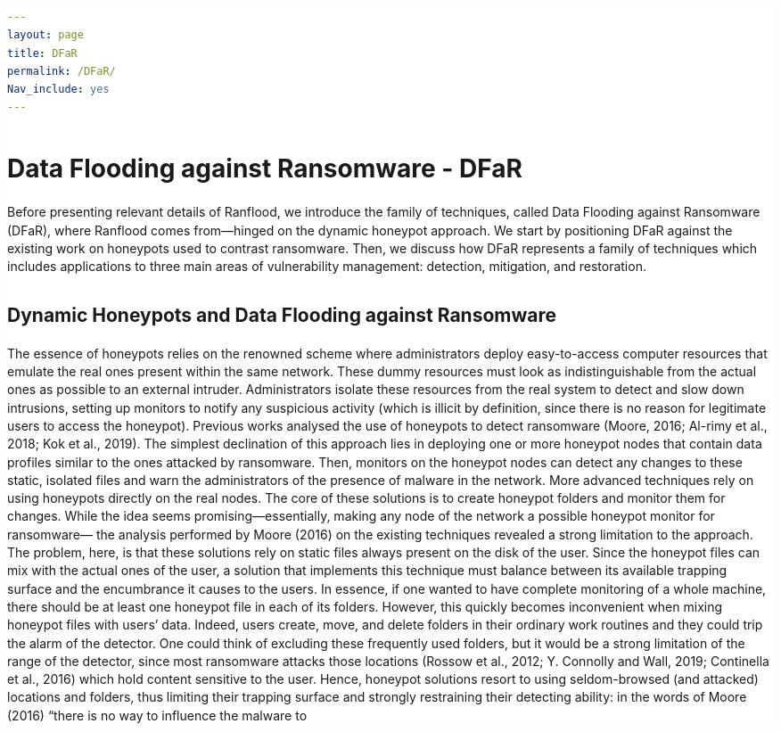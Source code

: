 ```yaml
---
layout: page
title: DFaR
permalink: /DFaR/
Nav_include: yes
---
```


# Data Flooding against Ransomware - DFaR

Before presenting relevant details of Ranflood, we introduce the family of techniques, called Data Flooding against
Ransomware (DFaR), where Ranflood comes from—hinged
on the dynamic honeypot approach. We start by positioning
DFaR against the existing work on honeypots used to contrast ransomware. Then, we discuss how DFaR represents
a family of techniques which includes applications to three
main areas of vulnerability management: detection, mitigation, and restoration.

## Dynamic Honeypots and Data Flooding against Ransomware


The essence of honeypots relies on the renowned scheme
where administrators deploy easy-to-access computer resources that emulate the real ones present within the same network. These dummy resources must look as indistinguishable from the actual ones as possible to an external intruder.
Administrators isolate these resources from the real system
to detect and slow down intrusions, setting up monitors to
notify any suspicious activity (which is illicit by definition,
since there is no reason for legitimate users to access the
honeypot).
Previous works analysed the use of honeypots to detect
ransomware (Moore, 2016; Al-rimy et al., 2018; Kok et al.,
2019). The simplest declination of this approach lies in deploying one or more honeypot nodes that contain data profiles similar to the ones attacked by ransomware. Then, monitors on the honeypot nodes can detect any changes to these
static, isolated files and warn the administrators of the presence of malware in the network.
More advanced techniques rely on using honeypots directly on the real nodes. The core of these solutions is to create honeypot folders and monitor them for changes. While
the idea seems promising—essentially, making any node of
the network a possible honeypot monitor for ransomware—
the analysis performed by Moore (2016) on the existing techniques revealed a strong limitation to the approach. The
problem, here, is that these solutions rely on static files always present on the disk of the user. Since the honeypot files
can mix with the actual ones of the user, a solution that implements this technique must balance between its available
trapping surface and the encumbrance it causes to the users.
In essence, if one wanted to have complete monitoring of a
whole machine, there should be at least one honeypot file
in each of its folders. However, this quickly becomes inconvenient when mixing honeypot files with users’ data. Indeed, users create, move, and delete folders in their ordinary
work routines and they could trip the alarm of the detector.
One could think of excluding these frequently used folders,
but it would be a strong limitation of the range of the detector, since most ransomware attacks those locations (Rossow
et al., 2012; Y. Connolly and Wall, 2019; Continella et al.,
2016) which hold content sensitive to the user. Hence, honeypot solutions resort to using seldom-browsed (and attacked)
locations and folders, thus limiting their trapping surface and
strongly restraining their detecting ability: in the words of
Moore (2016) “there is no way to influence the malware to